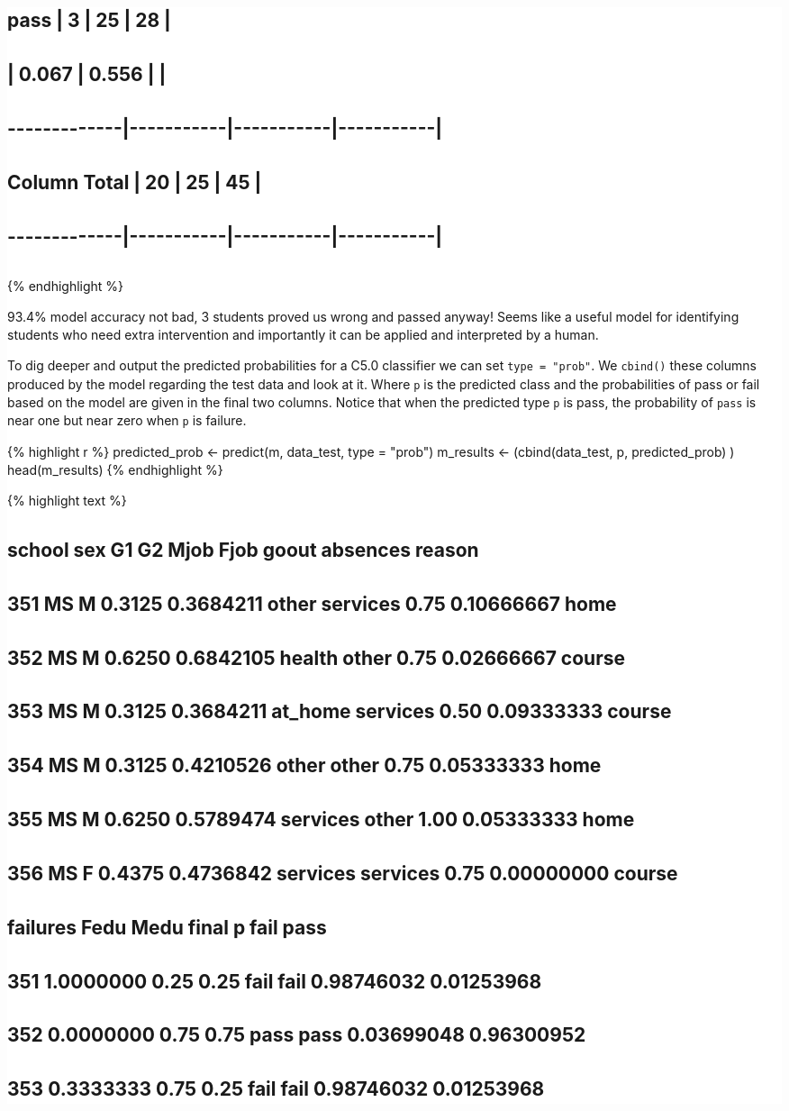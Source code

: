 ##         pass |         3 |        25 |        28 | 
##              |     0.067 |     0.556 |           | 
## -------------|-----------|-----------|-----------|
## Column Total |        20 |        25 |        45 | 
## -------------|-----------|-----------|-----------|
## 
## 
{% endhighlight %}
 
93.4% model accuracy not bad, 3 students proved us wrong and passed anyway! Seems like a useful model for identifying students who need extra intervention and importantly it can be applied and interpreted by a human.
 
To dig deeper and output the predicted probabilities for a C5.0 classifier we can set `type = "prob"`. We `cbind()` these columns produced by the model regarding the test data and look at it. Where `p` is the predicted class and the probabilities of pass or fail based on the model are given in the final two columns. Notice that when the predicted type `p` is pass, the probability of `pass` is near one but near zero when `p` is failure.
 

{% highlight r %}
predicted_prob <- predict(m, data_test, type = "prob")
m_results <- (cbind(data_test, p, predicted_prob)
     )
head(m_results)
{% endhighlight %}



{% highlight text %}
##     school sex     G1        G2     Mjob     Fjob goout   absences reason
## 351     MS   M 0.3125 0.3684211    other services  0.75 0.10666667   home
## 352     MS   M 0.6250 0.6842105   health    other  0.75 0.02666667 course
## 353     MS   M 0.3125 0.3684211  at_home services  0.50 0.09333333 course
## 354     MS   M 0.3125 0.4210526    other    other  0.75 0.05333333   home
## 355     MS   M 0.6250 0.5789474 services    other  1.00 0.05333333   home
## 356     MS   F 0.4375 0.4736842 services services  0.75 0.00000000 course
##      failures Fedu Medu final    p       fail       pass
## 351 1.0000000 0.25 0.25  fail fail 0.98746032 0.01253968
## 352 0.0000000 0.75 0.75  pass pass 0.03699048 0.96300952
## 353 0.3333333 0.75 0.25  fail fail 0.98746032 0.01253968